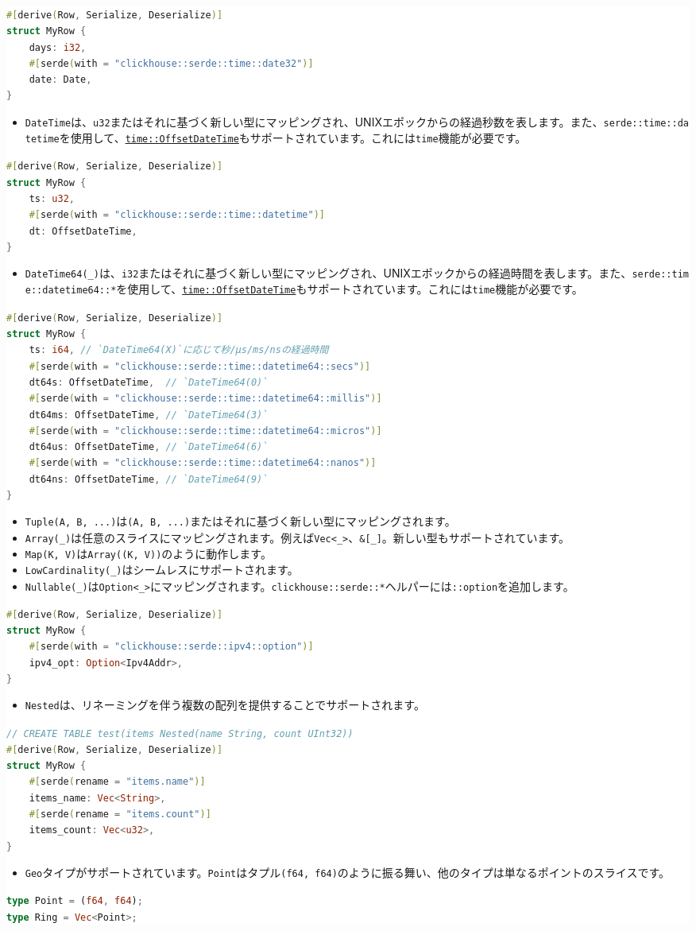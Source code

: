 ```rust
#[derive(Row, Serialize, Deserialize)]
struct MyRow {
    days: i32,
    #[serde(with = "clickhouse::serde::time::date32")]
    date: Date,
}
```
* `DateTime`は、`u32`またはそれに基づく新しい型にマッピングされ、UNIXエポックからの経過秒数を表します。また、`serde::time::datetime`を使用して、[`time::OffsetDateTime`](https://docs.rs/time/latest/time/struct.OffsetDateTime.html)もサポートされています。これには`time`機能が必要です。

```rust
#[derive(Row, Serialize, Deserialize)]
struct MyRow {
    ts: u32,
    #[serde(with = "clickhouse::serde::time::datetime")]
    dt: OffsetDateTime,
}
```

* `DateTime64(_)`は、`i32`またはそれに基づく新しい型にマッピングされ、UNIXエポックからの経過時間を表します。また、`serde::time::datetime64::*`を使用して、[`time::OffsetDateTime`](https://docs.rs/time/latest/time/struct.OffsetDateTime.html)もサポートされています。これには`time`機能が必要です。

```rust
#[derive(Row, Serialize, Deserialize)]
struct MyRow {
    ts: i64, // `DateTime64(X)`に応じて秒/µs/ms/nsの経過時間
    #[serde(with = "clickhouse::serde::time::datetime64::secs")]
    dt64s: OffsetDateTime,  // `DateTime64(0)`
    #[serde(with = "clickhouse::serde::time::datetime64::millis")]
    dt64ms: OffsetDateTime, // `DateTime64(3)`
    #[serde(with = "clickhouse::serde::time::datetime64::micros")]
    dt64us: OffsetDateTime, // `DateTime64(6)`
    #[serde(with = "clickhouse::serde::time::datetime64::nanos")]
    dt64ns: OffsetDateTime, // `DateTime64(9)`
}
```

* `Tuple(A, B, ...)`は`(A, B, ...)`またはそれに基づく新しい型にマッピングされます。
* `Array(_)`は任意のスライスにマッピングされます。例えば`Vec<_>`、`&[_]`。新しい型もサポートされています。
* `Map(K, V)`は`Array((K, V))`のように動作します。
* `LowCardinality(_)`はシームレスにサポートされます。
* `Nullable(_)`は`Option<_>`にマッピングされます。`clickhouse::serde::*`ヘルパーには`::option`を追加します。

```rust
#[derive(Row, Serialize, Deserialize)]
struct MyRow {
    #[serde(with = "clickhouse::serde::ipv4::option")]
    ipv4_opt: Option<Ipv4Addr>,
}
```
* `Nested`は、リネーミングを伴う複数の配列を提供することでサポートされます。
```rust
// CREATE TABLE test(items Nested(name String, count UInt32))
#[derive(Row, Serialize, Deserialize)]
struct MyRow {
    #[serde(rename = "items.name")]
    items_name: Vec<String>,
    #[serde(rename = "items.count")]
    items_count: Vec<u32>,
}
```
* `Geo`タイプがサポートされています。`Point`はタプル`(f64, f64)`のように振る舞い、他のタイプは単なるポイントのスライスです。
```rust
type Point = (f64, f64);
type Ring = Vec<Point>;
```